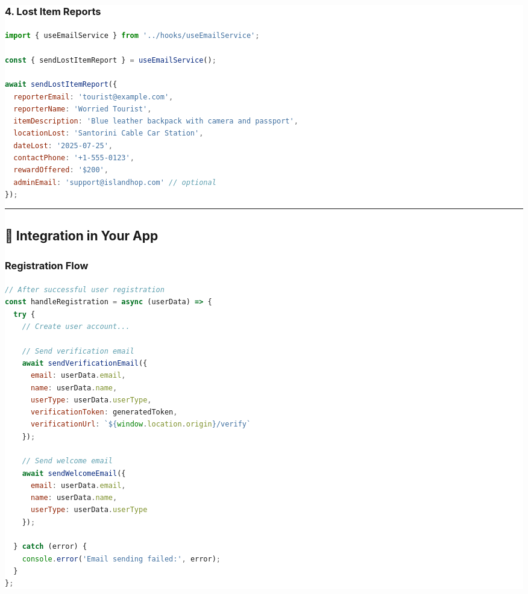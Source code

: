 ### 4. Lost Item Reports
```javascript
import { useEmailService } from '../hooks/useEmailService';

const { sendLostItemReport } = useEmailService();

await sendLostItemReport({
  reporterEmail: 'tourist@example.com',
  reporterName: 'Worried Tourist',
  itemDescription: 'Blue leather backpack with camera and passport',
  locationLost: 'Santorini Cable Car Station',
  dateLost: '2025-07-25',
  contactPhone: '+1-555-0123',
  rewardOffered: '$200',
  adminEmail: 'support@islandhop.com' // optional
});
```

---

## 🎯 Integration in Your App

### Registration Flow
```javascript
// After successful user registration
const handleRegistration = async (userData) => {
  try {
    // Create user account...
    
    // Send verification email
    await sendVerificationEmail({
      email: userData.email,
      name: userData.name,
      userType: userData.userType,
      verificationToken: generatedToken,
      verificationUrl: `${window.location.origin}/verify`
    });
    
    // Send welcome email
    await sendWelcomeEmail({
      email: userData.email,
      name: userData.name,
      userType: userData.userType
    });
    
  } catch (error) {
    console.error('Email sending failed:', error);
  }
};
```
